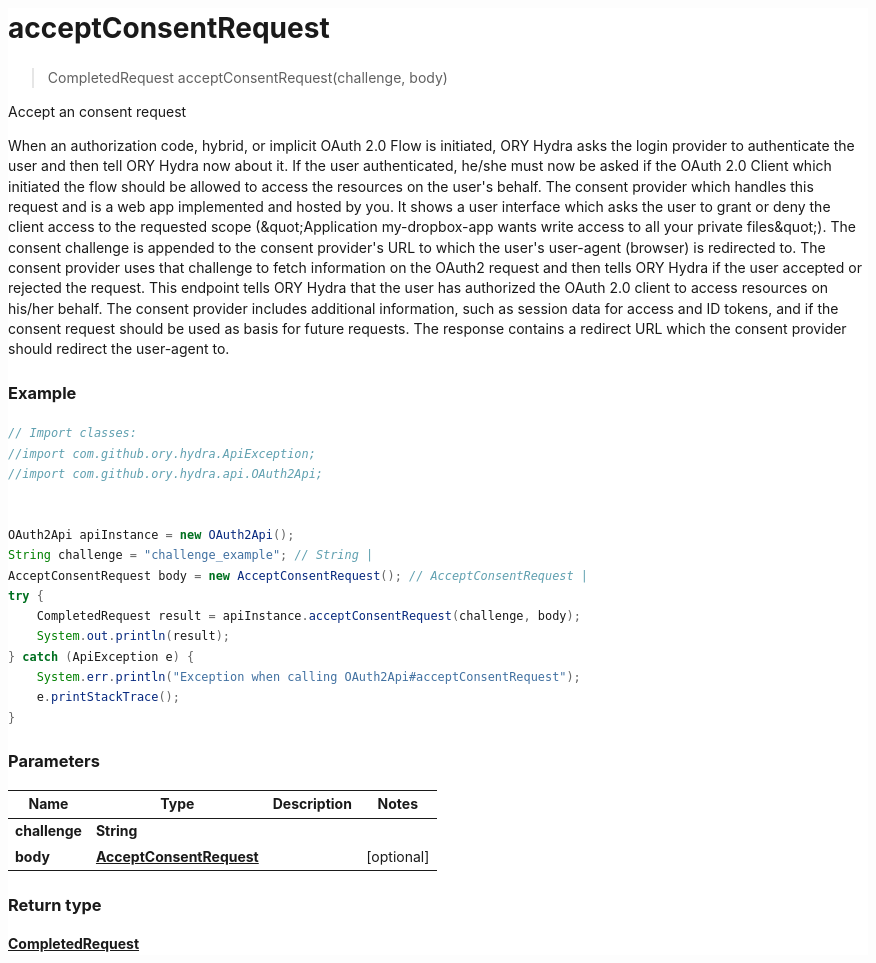 
<a name="acceptConsentRequest"></a>
# **acceptConsentRequest**
> CompletedRequest acceptConsentRequest(challenge, body)

Accept an consent request

When an authorization code, hybrid, or implicit OAuth 2.0 Flow is initiated, ORY Hydra asks the login provider to authenticate the user and then tell ORY Hydra now about it. If the user authenticated, he/she must now be asked if the OAuth 2.0 Client which initiated the flow should be allowed to access the resources on the user&#39;s behalf.  The consent provider which handles this request and is a web app implemented and hosted by you. It shows a user interface which asks the user to grant or deny the client access to the requested scope (\&quot;Application my-dropbox-app wants write access to all your private files\&quot;).  The consent challenge is appended to the consent provider&#39;s URL to which the user&#39;s user-agent (browser) is redirected to. The consent provider uses that challenge to fetch information on the OAuth2 request and then tells ORY Hydra if the user accepted or rejected the request.  This endpoint tells ORY Hydra that the user has authorized the OAuth 2.0 client to access resources on his/her behalf. The consent provider includes additional information, such as session data for access and ID tokens, and if the consent request should be used as basis for future requests.  The response contains a redirect URL which the consent provider should redirect the user-agent to.

### Example
```java
// Import classes:
//import com.github.ory.hydra.ApiException;
//import com.github.ory.hydra.api.OAuth2Api;


OAuth2Api apiInstance = new OAuth2Api();
String challenge = "challenge_example"; // String | 
AcceptConsentRequest body = new AcceptConsentRequest(); // AcceptConsentRequest | 
try {
    CompletedRequest result = apiInstance.acceptConsentRequest(challenge, body);
    System.out.println(result);
} catch (ApiException e) {
    System.err.println("Exception when calling OAuth2Api#acceptConsentRequest");
    e.printStackTrace();
}
```

### Parameters

Name | Type | Description  | Notes
------------- | ------------- | ------------- | -------------
 **challenge** | **String**|  |
 **body** | [**AcceptConsentRequest**](AcceptConsentRequest.md)|  | [optional]

### Return type

[**CompletedRequest**](CompletedRequest.md)
